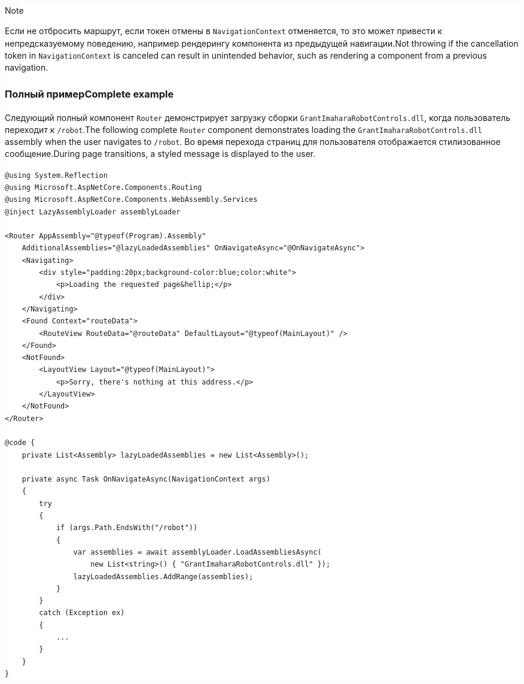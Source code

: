 > [!NOTE]
> <span data-ttu-id="aa5b9-156">Если не отбросить маршрут, если токен отмены в `NavigationContext` отменяется, то это может привести к непредсказуемому поведению, например рендерингу компонента из предыдущей навигации.</span><span class="sxs-lookup"><span data-stu-id="aa5b9-156">Not throwing if the cancellation token in `NavigationContext` is canceled can result in unintended behavior, such as rendering a component from a previous navigation.</span></span>

### <a name="complete-example"></a><span data-ttu-id="aa5b9-157">Полный пример</span><span class="sxs-lookup"><span data-stu-id="aa5b9-157">Complete example</span></span>

<span data-ttu-id="aa5b9-158">Следующий полный компонент `Router` демонстрирует загрузку сборки `GrantImaharaRobotControls.dll`, когда пользователь переходит к `/robot`.</span><span class="sxs-lookup"><span data-stu-id="aa5b9-158">The following complete `Router` component demonstrates loading the `GrantImaharaRobotControls.dll` assembly when the user navigates to `/robot`.</span></span> <span data-ttu-id="aa5b9-159">Во время перехода страниц для пользователя отображается стилизованное сообщение.</span><span class="sxs-lookup"><span data-stu-id="aa5b9-159">During page transitions, a styled message is displayed to the user.</span></span>

```razor
@using System.Reflection
@using Microsoft.AspNetCore.Components.Routing
@using Microsoft.AspNetCore.Components.WebAssembly.Services
@inject LazyAssemblyLoader assemblyLoader

<Router AppAssembly="@typeof(Program).Assembly" 
    AdditionalAssemblies="@lazyLoadedAssemblies" OnNavigateAsync="@OnNavigateAsync">
    <Navigating>
        <div style="padding:20px;background-color:blue;color:white">
            <p>Loading the requested page&hellip;</p>
        </div>
    </Navigating>
    <Found Context="routeData">
        <RouteView RouteData="@routeData" DefaultLayout="@typeof(MainLayout)" />
    </Found>
    <NotFound>
        <LayoutView Layout="@typeof(MainLayout)">
            <p>Sorry, there's nothing at this address.</p>
        </LayoutView>
    </NotFound>
</Router>

@code {
    private List<Assembly> lazyLoadedAssemblies = new List<Assembly>();

    private async Task OnNavigateAsync(NavigationContext args)
    {
        try
        {
            if (args.Path.EndsWith("/robot"))
            {
                var assemblies = await assemblyLoader.LoadAssembliesAsync(
                    new List<string>() { "GrantImaharaRobotControls.dll" });
                lazyLoadedAssemblies.AddRange(assemblies);
            }
        }
        catch (Exception ex)
        {
            ...
        }
    }
}
```
